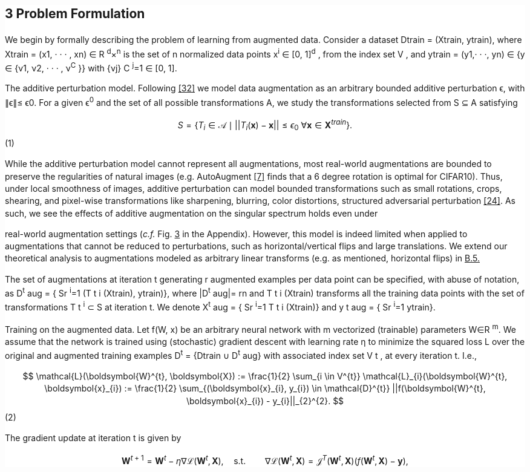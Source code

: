 ## <span id="page-2-0"></span>3 Problem Formulation

We begin by formally describing the problem of learning from augmented data. Consider a dataset Dtrain = (Xtrain, ytrain), where Xtrain = (x1, · · · , xn) ∈ R <sup>d</sup>×<sup>n</sup> is the set of n normalized data points x<sup>i</sup> ∈ [0, 1]<sup>d</sup> , from the index set V , and ytrain = (y1,· · ·, yn) ∈ {y ∈ {ν1, ν2, · · · , ν<sup>C</sup> }} with {νj} C <sup>j</sup>=1 ∈ [0, 1].

The additive perturbation model. Following [\[32\]](#page-11-4) we model data augmentation as an arbitrary bounded additive perturbation ϵ, with ∥ϵ∥≤ ϵ0. For a given ϵ<sup>0</sup> and the set of all possible transformations A, we study the transformations selected from S ⊆ A satisfying

$$
S = \{T_i \in \mathcal{A} \mid ||T_i(\boldsymbol{x}) - \boldsymbol{x}|| \le \epsilon_0 \ \forall \boldsymbol{x} \in \boldsymbol{X}^{train}\}.
$$
 (1)

While the additive perturbation model cannot represent all augmentations, most real-world augmentations are bounded to preserve the regularities of natural images (e.g. AutoAugment [\[7\]](#page-10-7) finds that a 6 degree rotation is optimal for CIFAR10). Thus, under local smoothness of images, additive perturbation can model bounded transformations such as small rotations, crops, shearing, and pixel-wise transformations like sharpening, blurring, color distortions, structured adversarial perturbation [\[24\]](#page-11-6). As such, we see the effects of additive augmentation on the singular spectrum holds even under

real-world augmentation settings (*c.f.* Fig. [3](#page-21-0) in the Appendix). However, this model is indeed limited when applied to augmentations that cannot be reduced to perturbations, such as horizontal/vertical flips and large translations. We extend our theoretical analysis to augmentations modeled as arbitrary linear transforms (e.g. as mentioned, horizontal flips) in [B.5.](#page-18-0)

The set of augmentations at iteration t generating r augmented examples per data point can be specified, with abuse of notation, as D<sup>t</sup> aug = { Sr <sup>i</sup>=1 (T t i (Xtrain), ytrain)}, where |D<sup>t</sup> aug|= rn and T t i (Xtrain) transforms all the training data points with the set of transformations T t <sup>i</sup> ⊂ S at iteration t. We denote X<sup>t</sup> aug = { Sr <sup>i</sup>=1 T t i (Xtrain)} and y t aug = { Sr <sup>i</sup>=1 ytrain}.

Training on the augmented data. Let f(W, x) be an arbitrary neural network with m vectorized (trainable) parameters W∈R <sup>m</sup>. We assume that the network is trained using (stochastic) gradient descent with learning rate η to minimize the squared loss L over the original and augmented training examples D<sup>t</sup> = {Dtrain ∪ D<sup>t</sup> aug} with associated index set V t , at every iteration t. I.e.,

<span id="page-3-1"></span>
$$
\mathcal{L}(\boldsymbol{W}^{t}, \boldsymbol{X}) := \frac{1}{2} \sum_{i \in V^{t}} \mathcal{L}_{i}(\boldsymbol{W}^{t}, \boldsymbol{x}_{i}) := \frac{1}{2} \sum_{(\boldsymbol{x}_{i}, y_{i}) \in \mathcal{D}^{t}} ||f(\boldsymbol{W}^{t}, \boldsymbol{x}_{i}) - y_{i}||_{2}^{2}.
$$
 (2)

The gradient update at iteration t is given by

$$
\boldsymbol{W}^{t+1} = \boldsymbol{W}^t - \eta \nabla \mathcal{L}(\boldsymbol{W}^t, \boldsymbol{X}), \quad \text{s.t.} \qquad \nabla \mathcal{L}(\boldsymbol{W}^t, \boldsymbol{X}) = \mathcal{J}^T(\boldsymbol{W}^t, \boldsymbol{X}) (f(\boldsymbol{W}^t, \boldsymbol{X}) - \boldsymbol{y}), \tag{3}
$$
